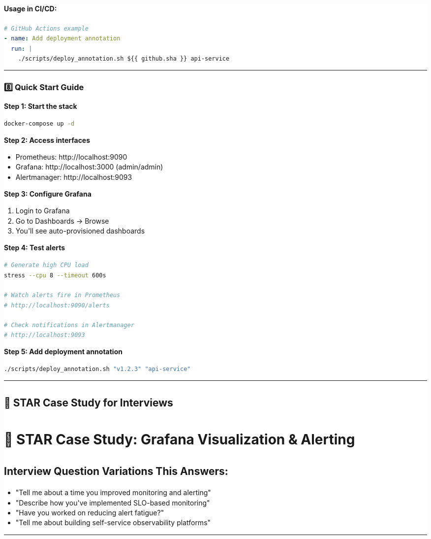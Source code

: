 #### Usage in CI/CD:
```yaml
# GitHub Actions example
- name: Add deployment annotation
  run: |
    ./scripts/deploy_annotation.sh ${{ github.sha }} api-service
```

---

### 8️⃣ Quick Start Guide

**Step 1: Start the stack**
```bash
docker-compose up -d
```

**Step 2: Access interfaces**
- Prometheus: http://localhost:9090
- Grafana: http://localhost:3000 (admin/admin)
- Alertmanager: http://localhost:9093

**Step 3: Configure Grafana**
1. Login to Grafana
2. Go to Dashboards → Browse
3. You'll see auto-provisioned dashboards

**Step 4: Test alerts**
```bash
# Generate high CPU load
stress --cpu 8 --timeout 600s

# Watch alerts fire in Prometheus
# http://localhost:9090/alerts

# Check notifications in Alertmanager
# http://localhost:9093
```

**Step 5: Add deployment annotation**
```bash
./scripts/deploy_annotation.sh "v1.2.3" "api-service"
```

---

## 🎯 STAR Case Study for Interviews

# 🎯 STAR Case Study: Grafana Visualization & Alerting

## Interview Question Variations This Answers:
- "Tell me about a time you improved monitoring and alerting"
- "Describe how you've implemented SLO-based monitoring"
- "Have you worked on reducing alert fatigue?"
- "Tell me about building self-service observability platforms"

---